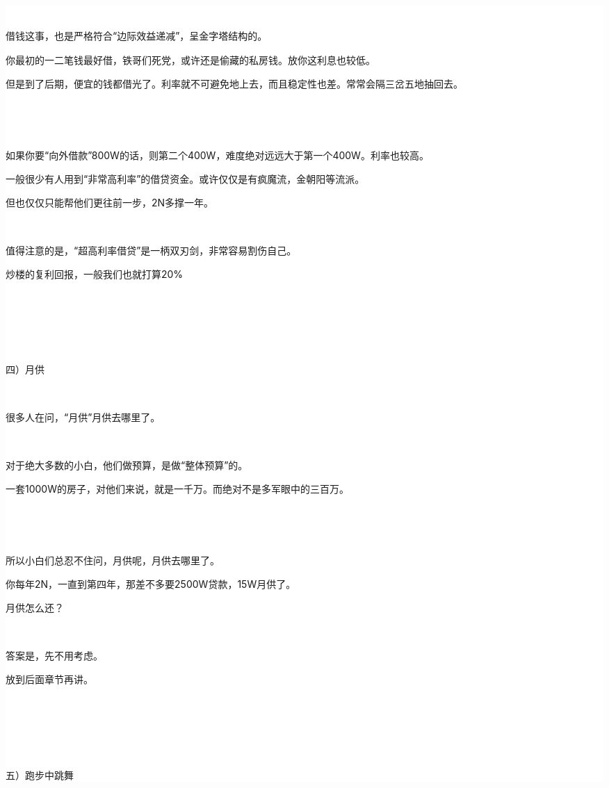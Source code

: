 &nbsp;

借钱这事，也是严格符合“边际效益递减”，呈金字塔结构的。

你最初的一二笔钱最好借，铁哥们死党，或许还是偷藏的私房钱。放你这利息也较低。

但是到了后期，便宜的钱都借光了。利率就不可避免地上去，而且稳定性也差。常常会隔三岔五地抽回去。

&nbsp;

&nbsp;

如果你要“向外借款”800W的话，则第二个400W，难度绝对远远大于第一个400W。利率也较高。

一般很少有人用到“非常高利率”的借贷资金。或许仅仅是有疯魔流，金朝阳等流派。

但也仅仅只能帮他们更往前一步，2N多撑一年。

&nbsp;

值得注意的是，“超高利率借贷”是一柄双刃剑，非常容易割伤自己。

炒楼的复利回报，一般我们也就打算20%

&nbsp;

&nbsp;

&nbsp;

四）月供

&nbsp;

很多人在问，“月供”月供去哪里了。

&nbsp;

对于绝大多数的小白，他们做预算，是做“整体预算”的。

一套1000W的房子，对他们来说，就是一千万。而绝对不是多军眼中的三百万。

&nbsp;

&nbsp;

所以小白们总忍不住问，月供呢，月供去哪里了。

你每年2N，一直到第四年，那差不多要2500W贷款，15W月供了。

月供怎么还？

&nbsp;

答案是，先不用考虑。

放到后面章节再讲。

&nbsp;

&nbsp;

&nbsp;

五）跑步中跳舞
